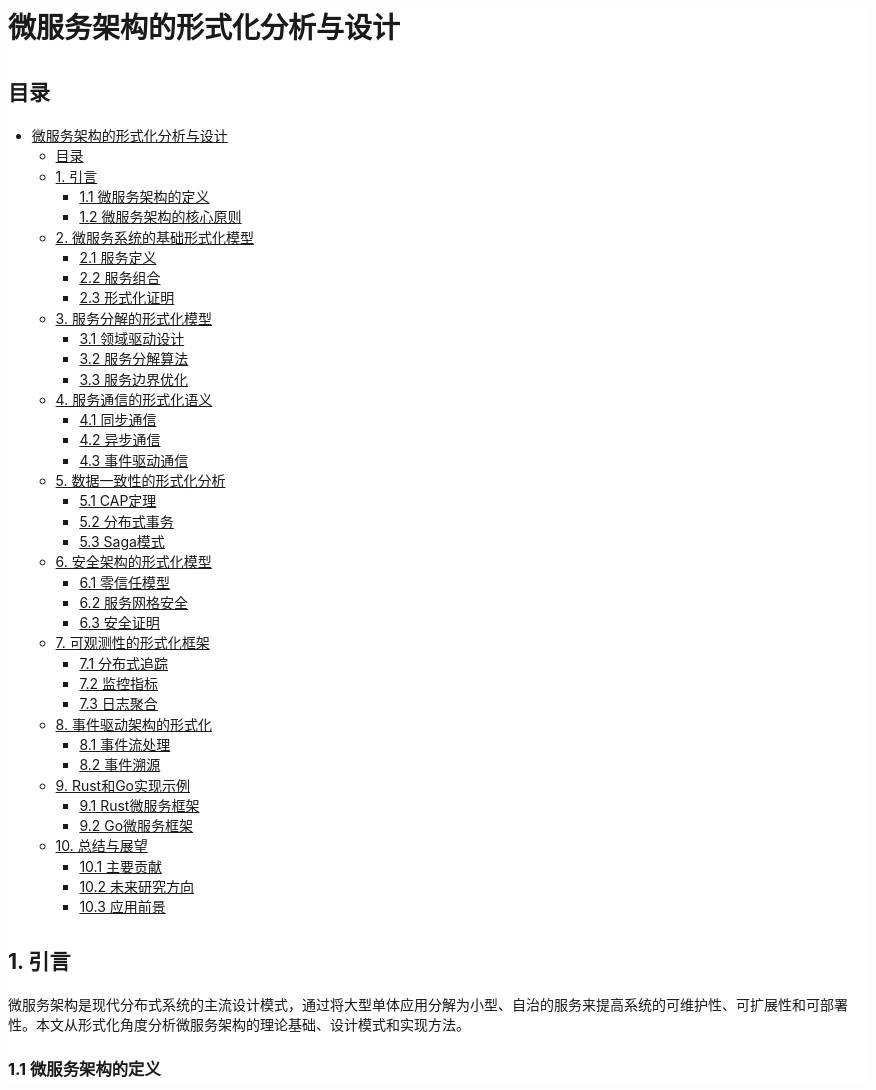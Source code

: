 # 微服务架构的形式化分析与设计

## 目录

- [微服务架构的形式化分析与设计](#微服务架构的形式化分析与设计)
  - [目录](#目录)
  - [1. 引言](#1-引言)
    - [1.1 微服务架构的定义](#11-微服务架构的定义)
    - [1.2 微服务架构的核心原则](#12-微服务架构的核心原则)
  - [2. 微服务系统的基础形式化模型](#2-微服务系统的基础形式化模型)
    - [2.1 服务定义](#21-服务定义)
    - [2.2 服务组合](#22-服务组合)
    - [2.3 形式化证明](#23-形式化证明)
  - [3. 服务分解的形式化模型](#3-服务分解的形式化模型)
    - [3.1 领域驱动设计](#31-领域驱动设计)
    - [3.2 服务分解算法](#32-服务分解算法)
    - [3.3 服务边界优化](#33-服务边界优化)
  - [4. 服务通信的形式化语义](#4-服务通信的形式化语义)
    - [4.1 同步通信](#41-同步通信)
    - [4.2 异步通信](#42-异步通信)
    - [4.3 事件驱动通信](#43-事件驱动通信)
  - [5. 数据一致性的形式化分析](#5-数据一致性的形式化分析)
    - [5.1 CAP定理](#51-cap定理)
    - [5.2 分布式事务](#52-分布式事务)
    - [5.3 Saga模式](#53-saga模式)
  - [6. 安全架构的形式化模型](#6-安全架构的形式化模型)
    - [6.1 零信任模型](#61-零信任模型)
    - [6.2 服务网格安全](#62-服务网格安全)
    - [6.3 安全证明](#63-安全证明)
  - [7. 可观测性的形式化框架](#7-可观测性的形式化框架)
    - [7.1 分布式追踪](#71-分布式追踪)
    - [7.2 监控指标](#72-监控指标)
    - [7.3 日志聚合](#73-日志聚合)
  - [8. 事件驱动架构的形式化](#8-事件驱动架构的形式化)
    - [8.1 事件流处理](#81-事件流处理)
    - [8.2 事件溯源](#82-事件溯源)
  - [9. Rust和Go实现示例](#9-rust和go实现示例)
    - [9.1 Rust微服务框架](#91-rust微服务框架)
    - [9.2 Go微服务框架](#92-go微服务框架)
  - [10. 总结与展望](#10-总结与展望)
    - [10.1 主要贡献](#101-主要贡献)
    - [10.2 未来研究方向](#102-未来研究方向)
    - [10.3 应用前景](#103-应用前景)

## 1. 引言

微服务架构是现代分布式系统的主流设计模式，通过将大型单体应用分解为小型、自治的服务来提高系统的可维护性、可扩展性和可部署性。本文从形式化角度分析微服务架构的理论基础、设计模式和实现方法。

### 1.1 微服务架构的定义

